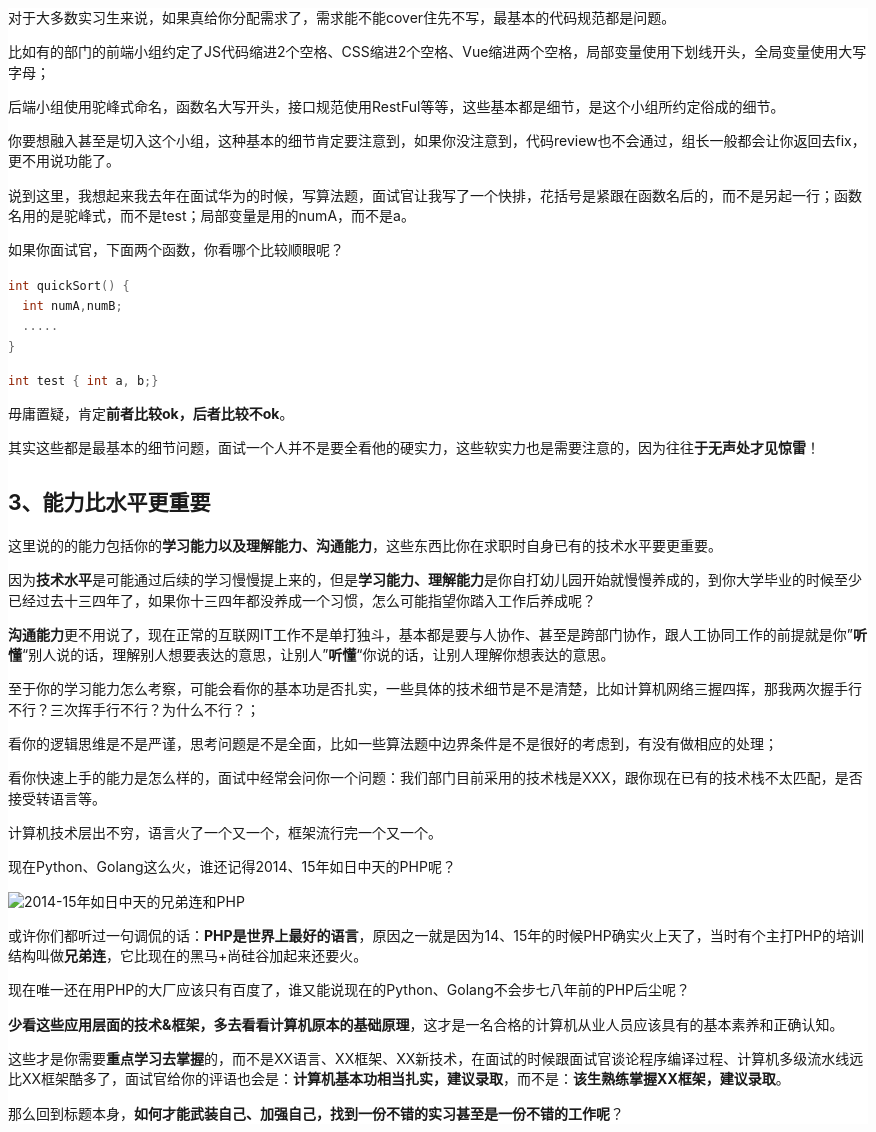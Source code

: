 对于大多数实习生来说，如果真给你分配需求了，需求能不能cover住先不写，最基本的代码规范都是问题。

比如有的部门的前端小组约定了JS代码缩进2个空格、CSS缩进2个空格、Vue缩进两个空格，局部变量使用下划线开头，全局变量使用大写字母；

后端小组使用驼峰式命名，函数名大写开头，接口规范使用RestFul等等，这些基本都是细节，是这个小组所约定俗成的细节。

你要想融入甚至是切入这个小组，这种基本的细节肯定要注意到，如果你没注意到，代码review也不会通过，组长一般都会让你返回去fix，更不用说功能了。

说到这里，我想起来我去年在面试华为的时候，写算法题，面试官让我写了一个快排，花括号是紧跟在函数名后的，而不是另起一行；函数名用的是驼峰式，而不是test；局部变量是用的numA，而不是a。

如果你面试官，下面两个函数，你看哪个比较顺眼呢？

```c
int quickSort() {
  int numA,numB;
  .....
}
```



```c
int test { int a, b;}
```

毋庸置疑，肯定**前者比较ok，后者比较不ok**。

其实这些都是最基本的细节问题，面试一个人并不是要全看他的硬实力，这些软实力也是需要注意的，因为往往**于无声处才见惊雷**！

## 3、能力比水平更重要

这里说的的能力包括你的**学习能力以及理解能力、沟通能力**，这些东西比你在求职时自身已有的技术水平要更重要。

因为**技术水平**是可能通过后续的学习慢慢提上来的，但是**学习能力、理解能力**是你自打幼儿园开始就慢慢养成的，到你大学毕业的时候至少已经过去十三四年了，如果你十三四年都没养成一个习惯，怎么可能指望你踏入工作后养成呢？

**沟通能力**更不用说了，现在正常的互联网IT工作不是单打独斗，基本都是要与人协作、甚至是跨部门协作，跟人工协同工作的前提就是你”**听懂**“别人说的话，理解别人想要表达的意思，让别人”**听懂**“你说的话，让别人理解你想表达的意思。

至于你的学习能力怎么考察，可能会看你的基本功是否扎实，一些具体的技术细节是不是清楚，比如计算机网络三握四挥，那我两次握手行不行？三次挥手行不行？为什么不行？；

看你的逻辑思维是不是严谨，思考问题是不是全面，比如一些算法题中边界条件是不是很好的考虑到，有没有做相应的处理；

看你快速上手的能力是怎么样的，面试中经常会问你一个问题：我们部门目前采用的技术栈是XXX，跟你现在已有的技术栈不太匹配，是否接受转语言等。

计算机技术层出不穷，语言火了一个又一个，框架流行完一个又一个。

现在Python、Golang这么火，谁还记得2014、15年如日中天的PHP呢？

![2014-15年如日中天的兄弟连和PHP](https://axiu-image-bed.oss-cn-shanghai.aliyuncs.com/img/202205212319362.png)

或许你们都听过一句调侃的话：**PHP是世界上最好的语言**，原因之一就是因为14、15年的时候PHP确实火上天了，当时有个主打PHP的培训结构叫做**兄弟连**，它比现在的黑马+尚硅谷加起来还要火。

现在唯一还在用PHP的大厂应该只有百度了，谁又能说现在的Python、Golang不会步七八年前的PHP后尘呢？

**少看这些应用层面的技术&框架，多去看看计算机原本的基础原理**，这才是一名合格的计算机从业人员应该具有的基本素养和正确认知。

这些才是你需要**重点学习去掌握**的，而不是XX语言、XX框架、XX新技术，在面试的时候跟面试官谈论程序编译过程、计算机多级流水线远比XX框架酷多了，面试官给你的评语也会是：**计算机基本功相当扎实，建议录取**，而不是：**该生熟练掌握XX框架，建议录取**。

那么回到标题本身，**如何才能武装自己、加强自己，找到一份不错的实习甚至是一份不错的工作呢**？
